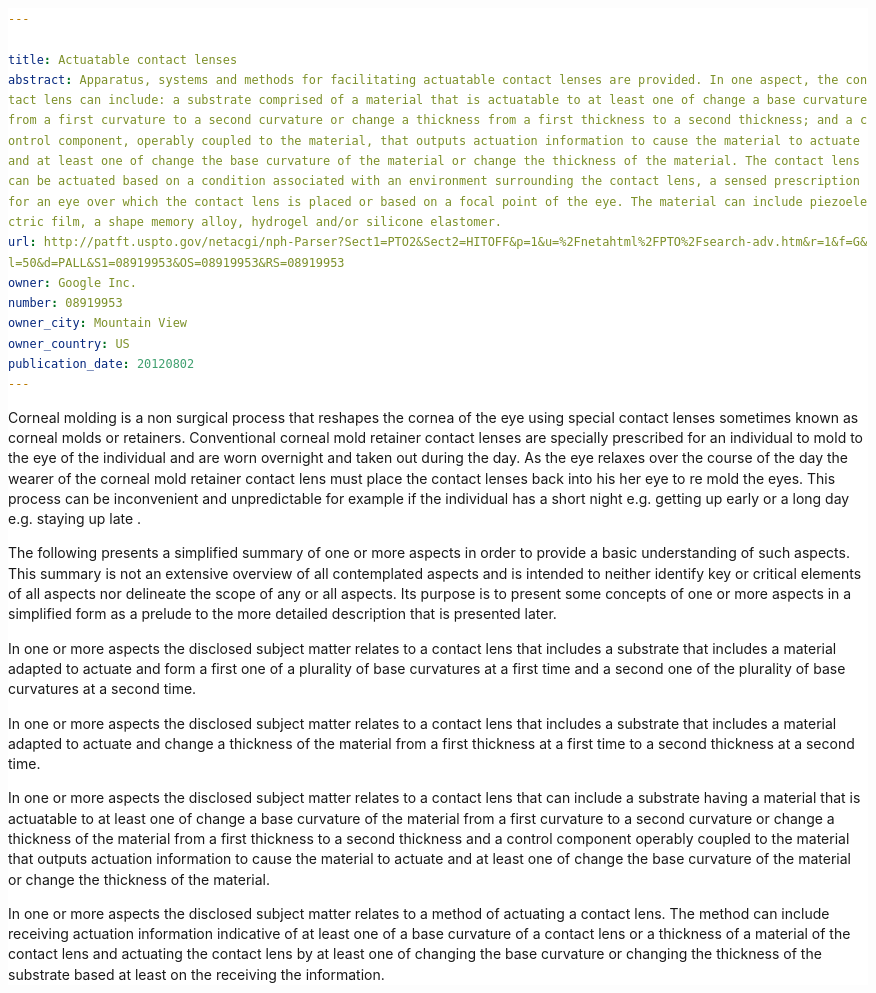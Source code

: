 ```yaml
---

title: Actuatable contact lenses
abstract: Apparatus, systems and methods for facilitating actuatable contact lenses are provided. In one aspect, the contact lens can include: a substrate comprised of a material that is actuatable to at least one of change a base curvature from a first curvature to a second curvature or change a thickness from a first thickness to a second thickness; and a control component, operably coupled to the material, that outputs actuation information to cause the material to actuate and at least one of change the base curvature of the material or change the thickness of the material. The contact lens can be actuated based on a condition associated with an environment surrounding the contact lens, a sensed prescription for an eye over which the contact lens is placed or based on a focal point of the eye. The material can include piezoelectric film, a shape memory alloy, hydrogel and/or silicone elastomer.
url: http://patft.uspto.gov/netacgi/nph-Parser?Sect1=PTO2&Sect2=HITOFF&p=1&u=%2Fnetahtml%2FPTO%2Fsearch-adv.htm&r=1&f=G&l=50&d=PALL&S1=08919953&OS=08919953&RS=08919953
owner: Google Inc.
number: 08919953
owner_city: Mountain View
owner_country: US
publication_date: 20120802
---
```

Corneal molding is a non surgical process that reshapes the cornea of the eye using special contact lenses sometimes known as corneal molds or retainers. Conventional corneal mold retainer contact lenses are specially prescribed for an individual to mold to the eye of the individual and are worn overnight and taken out during the day. As the eye relaxes over the course of the day the wearer of the corneal mold retainer contact lens must place the contact lenses back into his her eye to re mold the eyes. This process can be inconvenient and unpredictable for example if the individual has a short night e.g. getting up early or a long day e.g. staying up late .

The following presents a simplified summary of one or more aspects in order to provide a basic understanding of such aspects. This summary is not an extensive overview of all contemplated aspects and is intended to neither identify key or critical elements of all aspects nor delineate the scope of any or all aspects. Its purpose is to present some concepts of one or more aspects in a simplified form as a prelude to the more detailed description that is presented later.

In one or more aspects the disclosed subject matter relates to a contact lens that includes a substrate that includes a material adapted to actuate and form a first one of a plurality of base curvatures at a first time and a second one of the plurality of base curvatures at a second time.

In one or more aspects the disclosed subject matter relates to a contact lens that includes a substrate that includes a material adapted to actuate and change a thickness of the material from a first thickness at a first time to a second thickness at a second time.

In one or more aspects the disclosed subject matter relates to a contact lens that can include a substrate having a material that is actuatable to at least one of change a base curvature of the material from a first curvature to a second curvature or change a thickness of the material from a first thickness to a second thickness and a control component operably coupled to the material that outputs actuation information to cause the material to actuate and at least one of change the base curvature of the material or change the thickness of the material.

In one or more aspects the disclosed subject matter relates to a method of actuating a contact lens. The method can include receiving actuation information indicative of at least one of a base curvature of a contact lens or a thickness of a material of the contact lens and actuating the contact lens by at least one of changing the base curvature or changing the thickness of the substrate based at least on the receiving the information.
